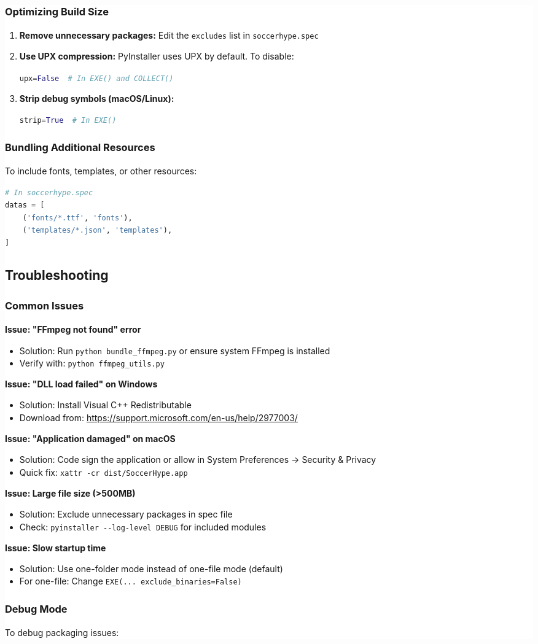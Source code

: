 ### Optimizing Build Size

1. **Remove unnecessary packages:**
   Edit the `excludes` list in `soccerhype.spec`

2. **Use UPX compression:**
   PyInstaller uses UPX by default. To disable:
   ```python
   upx=False  # In EXE() and COLLECT()
   ```

3. **Strip debug symbols (macOS/Linux):**
   ```python
   strip=True  # In EXE()
   ```

### Bundling Additional Resources

To include fonts, templates, or other resources:

```python
# In soccerhype.spec
datas = [
    ('fonts/*.ttf', 'fonts'),
    ('templates/*.json', 'templates'),
]
```

## Troubleshooting

### Common Issues

**Issue: "FFmpeg not found" error**
- Solution: Run `python bundle_ffmpeg.py` or ensure system FFmpeg is installed
- Verify with: `python ffmpeg_utils.py`

**Issue: "DLL load failed" on Windows**
- Solution: Install Visual C++ Redistributable
- Download from: https://support.microsoft.com/en-us/help/2977003/

**Issue: "Application damaged" on macOS**
- Solution: Code sign the application or allow in System Preferences → Security & Privacy
- Quick fix: `xattr -cr dist/SoccerHype.app`

**Issue: Large file size (>500MB)**
- Solution: Exclude unnecessary packages in spec file
- Check: `pyinstaller --log-level DEBUG` for included modules

**Issue: Slow startup time**
- Solution: Use one-folder mode instead of one-file mode (default)
- For one-file: Change `EXE(... exclude_binaries=False)`

### Debug Mode

To debug packaging issues:
